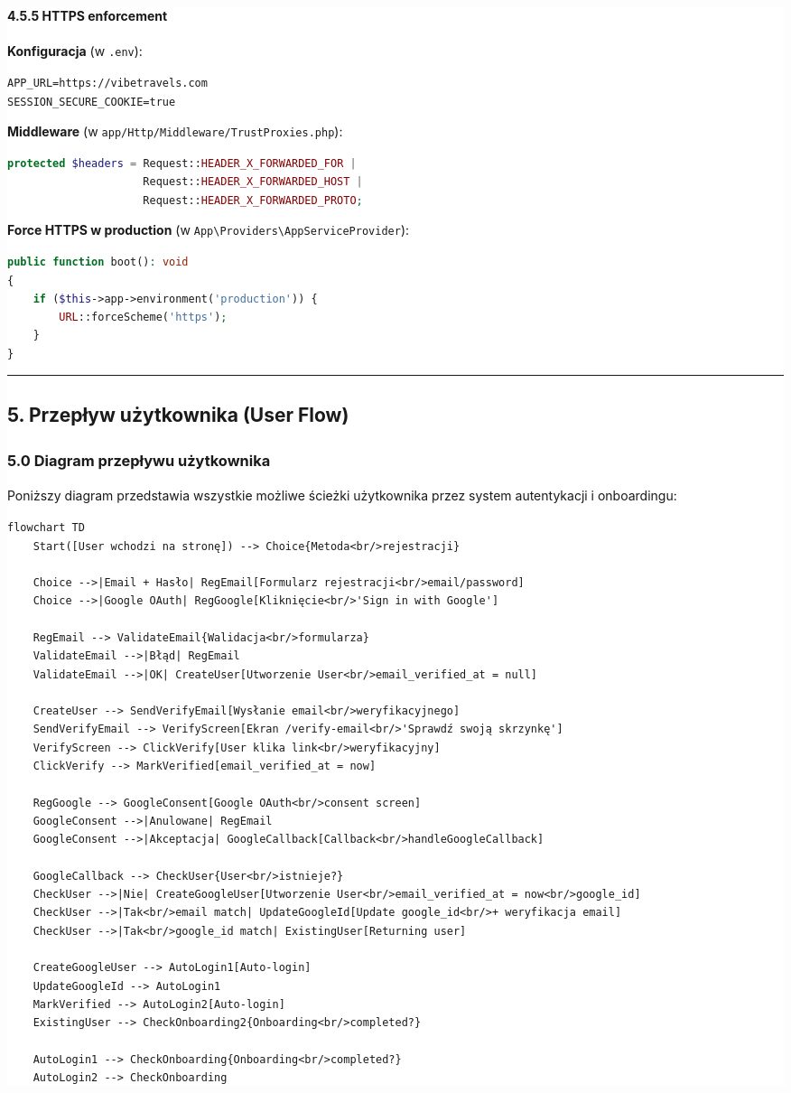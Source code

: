 #### 4.5.5 HTTPS enforcement

**Konfiguracja** (w `.env`):
```env
APP_URL=https://vibetravels.com
SESSION_SECURE_COOKIE=true
```

**Middleware** (w `app/Http/Middleware/TrustProxies.php`):
```php
protected $headers = Request::HEADER_X_FORWARDED_FOR |
                     Request::HEADER_X_FORWARDED_HOST |
                     Request::HEADER_X_FORWARDED_PROTO;
```

**Force HTTPS w production** (w `App\Providers\AppServiceProvider`):
```php
public function boot(): void
{
    if ($this->app->environment('production')) {
        URL::forceScheme('https');
    }
}
```

---

## 5. Przepływ użytkownika (User Flow)

### 5.0 Diagram przepływu użytkownika

Poniższy diagram przedstawia wszystkie możliwe ścieżki użytkownika przez system autentykacji i onboardingu:

```mermaid
flowchart TD
    Start([User wchodzi na stronę]) --> Choice{Metoda<br/>rejestracji}

    Choice -->|Email + Hasło| RegEmail[Formularz rejestracji<br/>email/password]
    Choice -->|Google OAuth| RegGoogle[Kliknięcie<br/>'Sign in with Google']

    RegEmail --> ValidateEmail{Walidacja<br/>formularza}
    ValidateEmail -->|Błąd| RegEmail
    ValidateEmail -->|OK| CreateUser[Utworzenie User<br/>email_verified_at = null]

    CreateUser --> SendVerifyEmail[Wysłanie email<br/>weryfikacyjnego]
    SendVerifyEmail --> VerifyScreen[Ekran /verify-email<br/>'Sprawdź swoją skrzynkę']
    VerifyScreen --> ClickVerify[User klika link<br/>weryfikacyjny]
    ClickVerify --> MarkVerified[email_verified_at = now]

    RegGoogle --> GoogleConsent[Google OAuth<br/>consent screen]
    GoogleConsent -->|Anulowane| RegEmail
    GoogleConsent -->|Akceptacja| GoogleCallback[Callback<br/>handleGoogleCallback]

    GoogleCallback --> CheckUser{User<br/>istnieje?}
    CheckUser -->|Nie| CreateGoogleUser[Utworzenie User<br/>email_verified_at = now<br/>google_id]
    CheckUser -->|Tak<br/>email match| UpdateGoogleId[Update google_id<br/>+ weryfikacja email]
    CheckUser -->|Tak<br/>google_id match| ExistingUser[Returning user]

    CreateGoogleUser --> AutoLogin1[Auto-login]
    UpdateGoogleId --> AutoLogin1
    MarkVerified --> AutoLogin2[Auto-login]
    ExistingUser --> CheckOnboarding2{Onboarding<br/>completed?}

    AutoLogin1 --> CheckOnboarding{Onboarding<br/>completed?}
    AutoLogin2 --> CheckOnboarding
```
